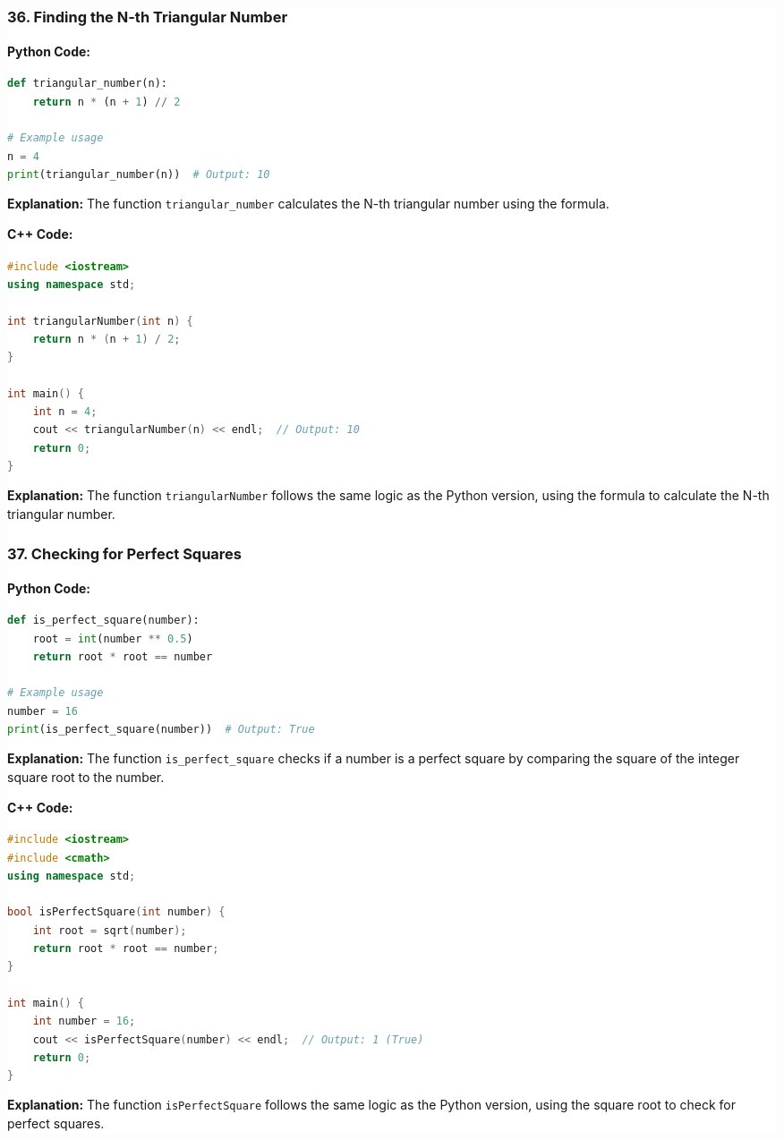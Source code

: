 ### 36. Finding the N-th Triangular Number

**Python Code:**
```python
def triangular_number(n):
    return n * (n + 1) // 2

# Example usage
n = 4
print(triangular_number(n))  # Output: 10
```
**Explanation:** The function `triangular_number` calculates the N-th triangular number using the formula.

**C++ Code:**
```cpp
#include <iostream>
using namespace std;

int triangularNumber(int n) {
    return n * (n + 1) / 2;
}

int main() {
    int n = 4;
    cout << triangularNumber(n) << endl;  // Output: 10
    return 0;
}
```
**Explanation:** The function `triangularNumber` follows the same logic as the Python version, using the formula to calculate the N-th triangular number.

### 37. Checking for Perfect Squares

**Python Code:**
```python
def is_perfect_square(number):
    root = int(number ** 0.5)
    return root * root == number

# Example usage
number = 16
print(is_perfect_square(number))  # Output: True
```
**Explanation:** The function `is_perfect_square` checks if a number is a perfect square by comparing the square of the integer square root to the number.

**C++ Code:**
```cpp
#include <iostream>
#include <cmath>
using namespace std;

bool isPerfectSquare(int number) {
    int root = sqrt(number);
    return root * root == number;
}

int main() {
    int number = 16;
    cout << isPerfectSquare(number) << endl;  // Output: 1 (True)
    return 0;
}
```
**Explanation:** The function `isPerfectSquare` follows the same logic as the Python version, using the square root to check for perfect squares.